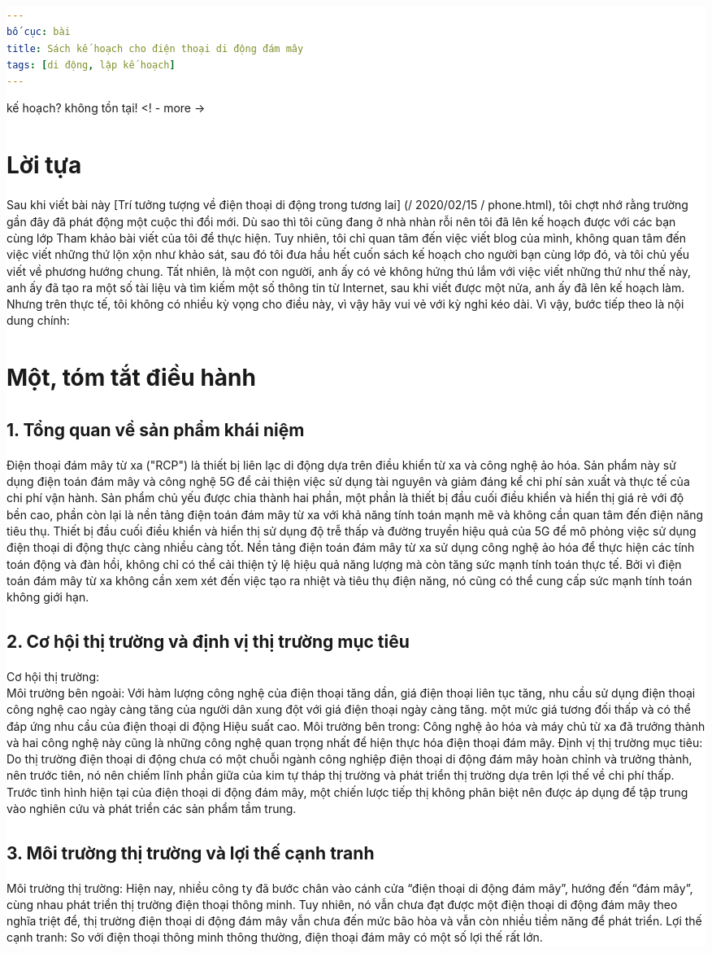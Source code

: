 ```yaml
---
bố cục: bài
title: Sách kế hoạch cho điện thoại di động đám mây
tags: [di động, lập kế hoạch]
---
```


kế hoạch? không tồn tại! <! - more ->

# Lời tựa
Sau khi viết bài này [Trí tưởng tượng về điện thoại di động trong tương lai] (/ 2020/02/15 / phone.html), tôi chợt nhớ rằng trường gần đây đã phát động một cuộc thi đổi mới. Dù sao thì tôi cũng đang ở nhà nhàn rỗi nên tôi đã lên kế hoạch được với các bạn cùng lớp Tham khảo bài viết của tôi để thực hiện.
Tuy nhiên, tôi chỉ quan tâm đến việc viết blog của mình, không quan tâm đến việc viết những thứ lộn xộn như khảo sát, sau đó tôi đưa hầu hết cuốn sách kế hoạch cho người bạn cùng lớp đó, và tôi chủ yếu viết về phương hướng chung.
Tất nhiên, là một con người, anh ấy có vẻ không hứng thú lắm với việc viết những thứ như thế này, anh ấy đã tạo ra một số tài liệu và tìm kiếm một số thông tin từ Internet, sau khi viết được một nửa, anh ấy đã lên kế hoạch làm. Nhưng trên thực tế, tôi không có nhiều kỳ vọng cho điều này, vì vậy hãy vui vẻ với kỳ nghỉ kéo dài.
Vì vậy, bước tiếp theo là nội dung chính:

# Một, tóm tắt điều hành
## 1. Tổng quan về sản phẩm khái niệm
Điện thoại đám mây từ xa ("RCP") là thiết bị liên lạc di động dựa trên điều khiển từ xa và công nghệ ảo hóa. Sản phẩm này sử dụng điện toán đám mây và công nghệ 5G để cải thiện việc sử dụng tài nguyên và giảm đáng kể chi phí sản xuất và thực tế của chi phí vận hành.
Sản phẩm chủ yếu được chia thành hai phần, một phần là thiết bị đầu cuối điều khiển và hiển thị giá rẻ với độ bền cao, phần còn lại là nền tảng điện toán đám mây từ xa với khả năng tính toán mạnh mẽ và không cần quan tâm đến điện năng tiêu thụ.
Thiết bị đầu cuối điều khiển và hiển thị sử dụng độ trễ thấp và đường truyền hiệu quả của 5G để mô phỏng việc sử dụng điện thoại di động thực càng nhiều càng tốt. Nền tảng điện toán đám mây từ xa sử dụng công nghệ ảo hóa để thực hiện các tính toán động và đàn hồi, không chỉ có thể cải thiện tỷ lệ hiệu quả năng lượng mà còn tăng sức mạnh tính toán thực tế. Bởi vì điện toán đám mây từ xa không cần xem xét đến việc tạo ra nhiệt và tiêu thụ điện năng, nó cũng có thể cung cấp sức mạnh tính toán không giới hạn.
## 2. Cơ hội thị trường và định vị thị trường mục tiêu
Cơ hội thị trường:   
Môi trường bên ngoài: Với hàm lượng công nghệ của điện thoại tăng dần, giá điện thoại liên tục tăng, nhu cầu sử dụng điện thoại công nghệ cao ngày càng tăng của người dân xung đột với giá điện thoại ngày càng tăng. một mức giá tương đối thấp và có thể đáp ứng nhu cầu của điện thoại di động Hiệu suất cao.
Môi trường bên trong: Công nghệ ảo hóa và máy chủ từ xa đã trưởng thành và hai công nghệ này cũng là những công nghệ quan trọng nhất để hiện thực hóa điện thoại đám mây.
Định vị thị trường mục tiêu: Do thị trường điện thoại di động chưa có một chuỗi ngành công nghiệp điện thoại di động đám mây hoàn chỉnh và trưởng thành, nên trước tiên, nó nên chiếm lĩnh phần giữa của kim tự tháp thị trường và phát triển thị trường dựa trên lợi thế về chi phí thấp. Trước tình hình hiện tại của điện thoại di động đám mây, một chiến lược tiếp thị không phân biệt nên được áp dụng để tập trung vào nghiên cứu và phát triển các sản phẩm tầm trung.
## 3. Môi trường thị trường và lợi thế cạnh tranh
Môi trường thị trường: Hiện nay, nhiều công ty đã bước chân vào cánh cửa “điện thoại di động đám mây”, hướng đến “đám mây”, cùng nhau phát triển thị trường điện thoại thông minh. Tuy nhiên, nó vẫn chưa đạt được một điện thoại di động đám mây theo nghĩa triệt để, thị trường điện thoại di động đám mây vẫn chưa đến mức bão hòa và vẫn còn nhiều tiềm năng để phát triển.
Lợi thế cạnh tranh: So với điện thoại thông minh thông thường, điện thoại đám mây có một số lợi thế rất lớn.